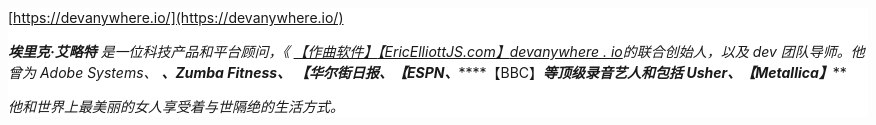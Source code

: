 [https://devanywhere.io/](https://devanywhere.io/)

***埃里克·艾略特*** *是一位科技产品和平台顾问，《 [*【作曲软件】*](https://leanpub.com/composingsoftware)*[*【EricElliottJS.com】*](https://ericelliottjs.com)*[*devanywhere . io*](https://devanywhere.io)*的联合创始人，以及 dev 团队导师。他曾为 Adobe Systems、* ***、Zumba Fitness、*** ***【华尔街日报、*******【ESPN、*******【BBC】****等顶级录音艺人和包括* ***Usher、【Metallica】********

*他和世界上最美丽的女人享受着与世隔绝的生活方式。*